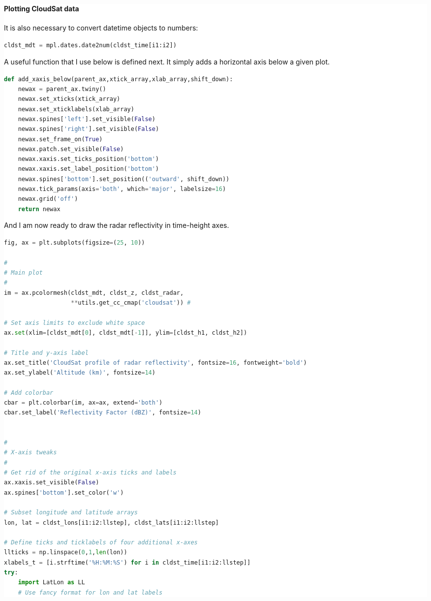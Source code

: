 #### Plotting CloudSat data

It is also necessary to convert datetime objects to numbers:

```python
cldst_mdt = mpl.dates.date2num(cldst_time[i1:i2])
```

A useful function that I use below is defined next. It simply adds a horizontal axis below a given plot. 

```python
def add_xaxis_below(parent_ax,xtick_array,xlab_array,shift_down):
    newax = parent_ax.twiny()
    newax.set_xticks(xtick_array)
    newax.set_xticklabels(xlab_array)
    newax.spines['left'].set_visible(False)
    newax.spines['right'].set_visible(False)
    newax.set_frame_on(True)
    newax.patch.set_visible(False)
    newax.xaxis.set_ticks_position('bottom')
    newax.xaxis.set_label_position('bottom')
    newax.spines['bottom'].set_position(('outward', shift_down))
    newax.tick_params(axis='both', which='major', labelsize=16)
    newax.grid('off')
    return newax
```

And I am now ready to draw the radar reflectivity in time-height axes.

```python
fig, ax = plt.subplots(figsize=(25, 10))

#
# Main plot
#
im = ax.pcolormesh(cldst_mdt, cldst_z, cldst_radar,
                   **utils.get_cc_cmap('cloudsat')) #

# Set axis limits to exclude white space
ax.set(xlim=[cldst_mdt[0], cldst_mdt[-1]], ylim=[cldst_h1, cldst_h2])

# Title and y-axis label
ax.set_title('CloudSat profile of radar reflectivity', fontsize=16, fontweight='bold')
ax.set_ylabel('Altitude (km)', fontsize=14)

# Add colorbar
cbar = plt.colorbar(im, ax=ax, extend='both')
cbar.set_label('Reflectivity Factor (dBZ)', fontsize=14)


#
# X-axis tweaks
#
# Get rid of the original x-axis ticks and labels
ax.xaxis.set_visible(False)
ax.spines['bottom'].set_color('w')

# Subset longitude and latitude arrays
lon, lat = cldst_lons[i1:i2:llstep], cldst_lats[i1:i2:llstep]

# Define ticks and ticklabels of four additional x-axes
llticks = np.linspace(0,1,len(lon))
xlabels_t = [i.strftime('%H:%M:%S') for i in cldst_time[i1:i2:llstep]]
try:
    import LatLon as LL
    # Use fancy format for lon and lat labels
```